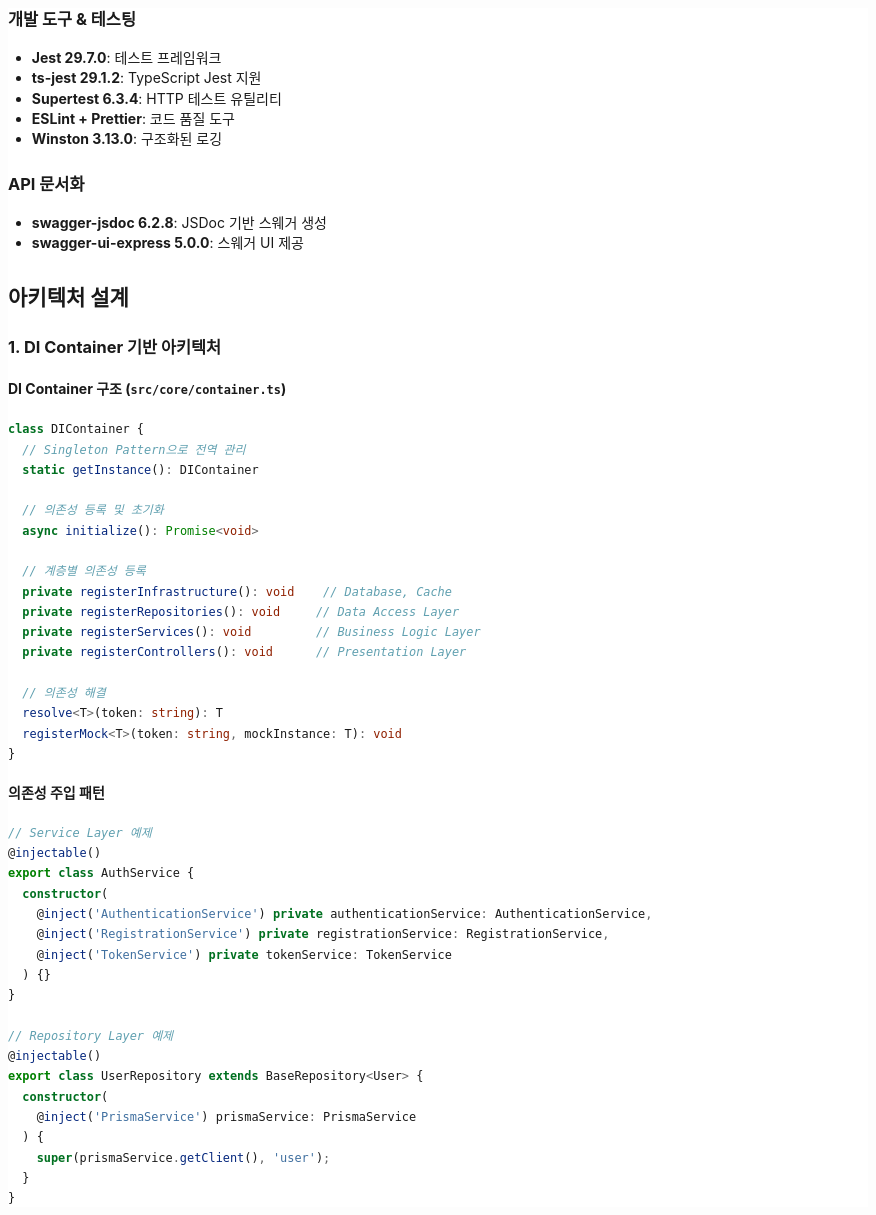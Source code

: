 ### 개발 도구 & 테스팅
- **Jest 29.7.0**: 테스트 프레임워크
- **ts-jest 29.1.2**: TypeScript Jest 지원
- **Supertest 6.3.4**: HTTP 테스트 유틸리티
- **ESLint + Prettier**: 코드 품질 도구
- **Winston 3.13.0**: 구조화된 로깅

### API 문서화
- **swagger-jsdoc 6.2.8**: JSDoc 기반 스웨거 생성
- **swagger-ui-express 5.0.0**: 스웨거 UI 제공

## 아키텍처 설계

### 1. DI Container 기반 아키텍처

#### DI Container 구조 (`src/core/container.ts`)
```typescript
class DIContainer {
  // Singleton Pattern으로 전역 관리
  static getInstance(): DIContainer

  // 의존성 등록 및 초기화
  async initialize(): Promise<void>

  // 계층별 의존성 등록
  private registerInfrastructure(): void    // Database, Cache
  private registerRepositories(): void     // Data Access Layer
  private registerServices(): void         // Business Logic Layer
  private registerControllers(): void      // Presentation Layer

  // 의존성 해결
  resolve<T>(token: string): T
  registerMock<T>(token: string, mockInstance: T): void
}
```

#### 의존성 주입 패턴
```typescript
// Service Layer 예제
@injectable()
export class AuthService {
  constructor(
    @inject('AuthenticationService') private authenticationService: AuthenticationService,
    @inject('RegistrationService') private registrationService: RegistrationService,
    @inject('TokenService') private tokenService: TokenService
  ) {}
}

// Repository Layer 예제
@injectable()
export class UserRepository extends BaseRepository<User> {
  constructor(
    @inject('PrismaService') prismaService: PrismaService
  ) {
    super(prismaService.getClient(), 'user');
  }
}
```
